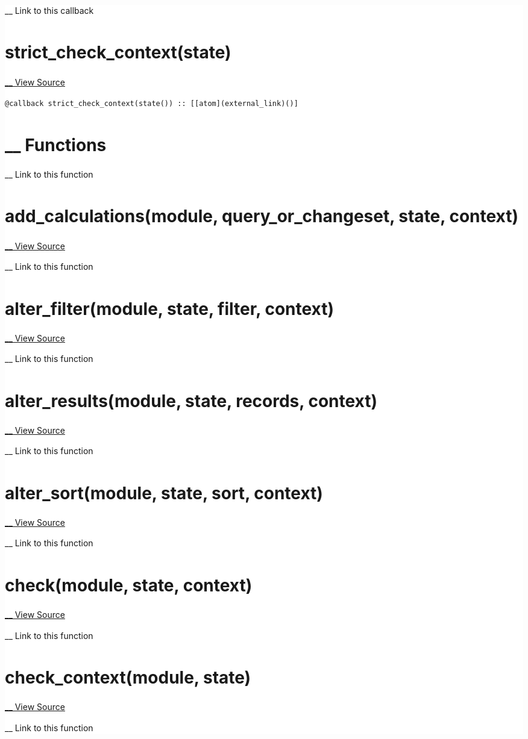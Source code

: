 __ Link to this callback

# strict_check_context(state)

[ __ View Source ](external_link)
    
    
    @callback strict_check_context(state()) :: [[atom](external_link)()]

#  __ Functions

__ Link to this function

# add_calculations(module, query_or_changeset, state, context)

[ __ View Source ](external_link)

__ Link to this function

# alter_filter(module, state, filter, context)

[ __ View Source ](external_link)

__ Link to this function

# alter_results(module, state, records, context)

[ __ View Source ](external_link)

__ Link to this function

# alter_sort(module, state, sort, context)

[ __ View Source ](external_link)

__ Link to this function

# check(module, state, context)

[ __ View Source ](external_link)

__ Link to this function

# check_context(module, state)

[ __ View Source ](external_link)

__ Link to this function
